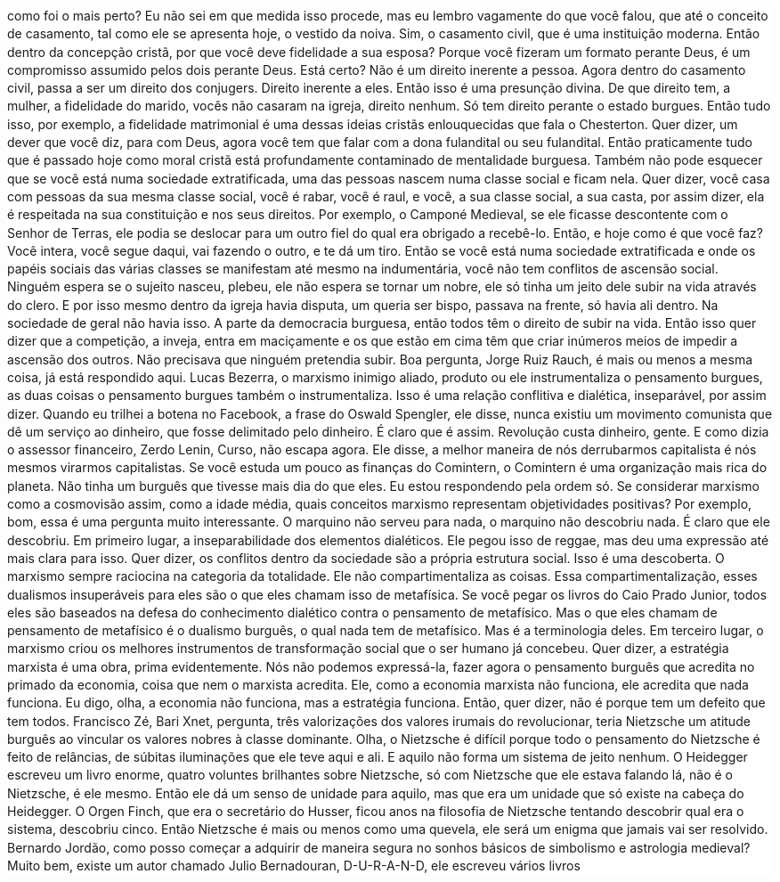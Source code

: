 como foi o mais perto? Eu não sei em que medida isso procede, mas eu lembro vagamente do que você falou, que até o conceito de casamento, tal como ele se apresenta hoje, o vestido da noiva. Sim, o casamento civil, que é uma instituição moderna. Então dentro da concepção cristã, por que você deve fidelidade a sua esposa? Porque você fizeram um formato perante Deus, é um compromisso assumido pelos dois perante Deus. Está certo? Não é um direito inerente a pessoa. Agora dentro do casamento civil, passa a ser um direito dos conjugers. Direito inerente a eles. Então isso é uma presunção divina. De que direito tem, a mulher, a fidelidade do marido, vocês não casaram na igreja, direito nenhum. Só tem direito perante o estado burgues. Então tudo isso, por exemplo, a fidelidade matrimonial é uma dessas ideias cristãs enlouquecidas que fala o Chesterton. Quer dizer, um dever que você diz, para com Deus, agora você tem que falar com a dona fulandital ou seu fulandital. Então praticamente tudo que é passado hoje como moral cristã está profundamente contaminado de mentalidade burguesa. Também não pode esquecer que se você está numa sociedade extratificada, uma das pessoas nascem numa classe social e ficam nela. Quer dizer, você casa com pessoas da sua mesma classe social, você é rabar, você é raul, e você, a sua classe social, a sua casta, por assim dizer, ela é respeitada na sua constituição e nos seus direitos. Por exemplo, o Camponé Medieval, se ele ficasse descontente com o Senhor de Terras, ele podia se deslocar para um outro fiel do qual era obrigado a recebê-lo. Então, e hoje como é que você faz? Você intera, você segue daqui, vai fazendo o outro, e te dá um tiro. Então se você está numa sociedade extratificada e onde os papéis sociais das várias classes se manifestam até mesmo na indumentária, você não tem conflitos de ascensão social. Ninguém espera se o sujeito nasceu, plebeu, ele não espera se tornar um nobre, ele só tinha um jeito dele subir na vida através do clero. E por isso mesmo dentro da igreja havia disputa, um queria ser bispo, passava na frente, só havia ali dentro. Na sociedade de geral não havia isso. A parte da democracia burguesa, então todos têm o direito de subir na vida. Então isso quer dizer que a competição, a inveja, entra em maciçamente e os que estão em cima têm que criar inúmeros meios de impedir a ascensão dos outros. Não precisava que ninguém pretendia subir. Boa pergunta, Jorge Ruiz Rauch, é mais ou menos a mesma coisa, já está respondido aqui. Lucas Bezerra, o marxismo inimigo aliado, produto ou ele instrumentaliza o pensamento burgues, as duas coisas o pensamento burgues também o instrumentaliza. Isso é uma relação conflitiva e dialética, inseparável, por assim dizer. Quando eu trilhei a botena no Facebook, a frase do Oswald Spengler, ele disse, nunca existiu um movimento comunista que dê um serviço ao dinheiro, que fosse delimitado pelo dinheiro. É claro que é assim. Revolução custa dinheiro, gente. E como dizia o assessor financeiro, Zerdo Lenin, Curso, não escapa agora. Ele disse, a melhor maneira de nós derrubarmos capitalista é nós mesmos virarmos capitalistas. Se você estuda um pouco as finanças do Comintern, o Comintern é uma organização mais rica do planeta. Não tinha um burguês que tivesse mais dia do que eles. Eu estou respondendo pela ordem só. Se considerar marxismo como a cosmovisão assim, como a idade média, quais conceitos marxismo representam objetividades positivas? Por exemplo, bom, essa é uma pergunta muito interessante. O marquino não serveu para nada, o marquino não descobriu nada. É claro que ele descobriu. Em primeiro lugar, a inseparabilidade dos elementos dialéticos. Ele pegou isso de reggae, mas deu uma expressão até mais clara para isso. Quer dizer, os conflitos dentro da sociedade são a própria estrutura social. Isso é uma descoberta. O marxismo sempre raciocina na categoria da totalidade. Ele não compartimentaliza as coisas. Essa compartimentalização, esses dualismos insuperáveis para eles são o que eles chamam isso de metafísica. Se você pegar os livros do Caio Prado Junior, todos eles são baseados na defesa do conhecimento dialético contra o pensamento de metafísico. Mas o que eles chamam de pensamento de metafísico é o dualismo burguês, o qual nada tem de metafísico. Mas é a terminologia deles. Em terceiro lugar, o marxismo criou os melhores instrumentos de transformação social que o ser humano já concebeu. Quer dizer, a estratégia marxista é uma obra, prima evidentemente. Nós não podemos expressá-la, fazer agora o pensamento burguês que acredita no primado da economia, coisa que nem o marxista acredita. Ele, como a economia marxista não funciona, ele acredita que nada funciona. Eu digo, olha, a economia não funciona, mas a estratégia funciona. Então, quer dizer, não é porque tem um defeito que tem todos. Francisco Zé, Bari Xnet, pergunta, três valorizações dos valores irumais do revolucionar, teria Nietzsche um atitude burguês ao vincular os valores nobres à classe dominante. Olha, o Nietzsche é difícil porque todo o pensamento do Nietzsche é feito de relâncias, de súbitas iluminações que ele teve aqui e ali. E aquilo não forma um sistema de jeito nenhum. O Heidegger escreveu um livro enorme, quatro voluntes brilhantes sobre Nietzsche, só com Nietzsche que ele estava falando lá, não é o Nietzsche, é ele mesmo. Então ele dá um senso de unidade para aquilo, mas que era um unidade que só existe na cabeça do Heidegger. O Orgen Finch, que era o secretário do Husser, ficou anos na filosofia de Nietzsche tentando descobrir qual era o sistema, descobriu cinco. Então Nietzsche é mais ou menos como uma quevela, ele será um enigma que jamais vai ser resolvido. Bernardo Jordão, como posso começar a adquirir de maneira segura no sonhos básicos de simbolismo e astrologia medieval? Muito bem, existe um autor chamado Julio Bernadouran, D-U-R-A-N-D, ele escreveu vários livros